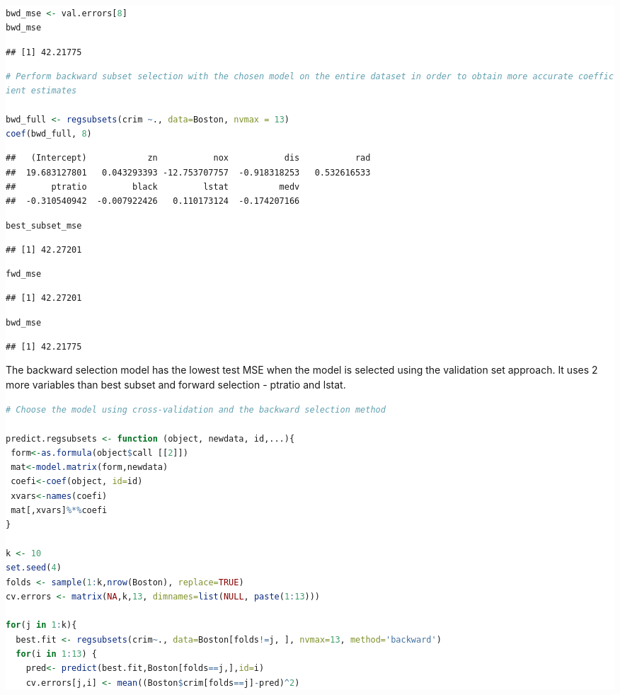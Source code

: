 ```r
bwd_mse <- val.errors[8]
bwd_mse
```

```
## [1] 42.21775
```


```r
# Perform backward subset selection with the chosen model on the entire dataset in order to obtain more accurate coefficient estimates

bwd_full <- regsubsets(crim ~., data=Boston, nvmax = 13)
coef(bwd_full, 8)
```

```
##   (Intercept)            zn           nox           dis           rad 
##  19.683127801   0.043293393 -12.753707757  -0.918318253   0.532616533 
##       ptratio         black         lstat          medv 
##  -0.310540942  -0.007922426   0.110173124  -0.174207166
```

```r
best_subset_mse
```

```
## [1] 42.27201
```

```r
fwd_mse
```

```
## [1] 42.27201
```

```r
bwd_mse
```

```
## [1] 42.21775
```

The backward selection model has the lowest test MSE when the model is selected using the validation set approach. It uses 2 more variables than best subset and forward selection - ptratio and lstat.  


```r
# Choose the model using cross-validation and the backward selection method

predict.regsubsets <- function (object, newdata, id,...){
 form<-as.formula(object$call [[2]])
 mat<-model.matrix(form,newdata)
 coefi<-coef(object, id=id)
 xvars<-names(coefi)
 mat[,xvars]%*%coefi 
}

k <- 10
set.seed(4)
folds <- sample(1:k,nrow(Boston), replace=TRUE)
cv.errors <- matrix(NA,k,13, dimnames=list(NULL, paste(1:13)))

for(j in 1:k){
  best.fit <- regsubsets(crim~., data=Boston[folds!=j, ], nvmax=13, method='backward')
  for(i in 1:13) {
    pred<- predict(best.fit,Boston[folds==j,],id=i)
    cv.errors[j,i] <- mean((Boston$crim[folds==j]-pred)^2)
```